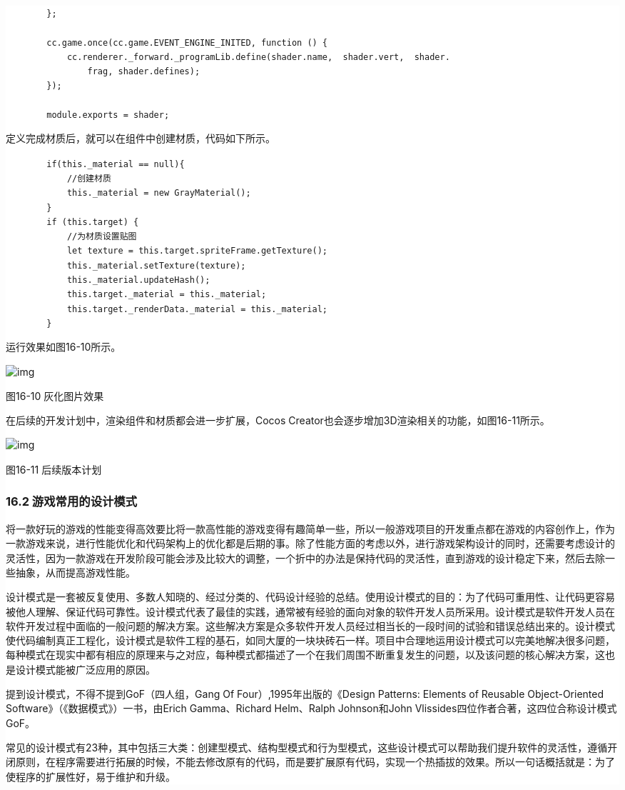 ```
        };

        cc.game.once(cc.game.EVENT_ENGINE_INITED, function () {
            cc.renderer._forward._programLib.define(shader.name,  shader.vert,  shader.
                frag, shader.defines);
        });

        module.exports = shader;
```

定义完成材质后，就可以在组件中创建材质，代码如下所示。

```
        if(this._material == null){
            //创建材质
            this._material = new GrayMaterial();
        }
        if (this.target) {
            //为材质设置贴图
            let texture = this.target.spriteFrame.getTexture();
            this._material.setTexture(texture);
            this._material.updateHash();
            this.target._material = this._material;
            this.target._renderData._material = this._material;
        }
```

运行效果如图16-10所示。

![img](https://gitee.com/nlpleaf/PicGo/raw/master/20200628232549.jpg)

图16-10 灰化图片效果

在后续的开发计划中，渲染组件和材质都会进一步扩展，Cocos Creator也会逐步增加3D渲染相关的功能，如图16-11所示。

![img](https://gitee.com/nlpleaf/PicGo/raw/master/20200628232550.jpg)

图16-11 后续版本计划



### 16.2 游戏常用的设计模式

将一款好玩的游戏的性能变得高效要比将一款高性能的游戏变得有趣简单一些，所以一般游戏项目的开发重点都在游戏的内容创作上，作为一款游戏来说，进行性能优化和代码架构上的优化都是后期的事。除了性能方面的考虑以外，进行游戏架构设计的同时，还需要考虑设计的灵活性，因为一款游戏在开发阶段可能会涉及比较大的调整，一个折中的办法是保持代码的灵活性，直到游戏的设计稳定下来，然后去除一些抽象，从而提高游戏性能。

设计模式是一套被反复使用、多数人知晓的、经过分类的、代码设计经验的总结。使用设计模式的目的：为了代码可重用性、让代码更容易被他人理解、保证代码可靠性。设计模式代表了最佳的实践，通常被有经验的面向对象的软件开发人员所采用。设计模式是软件开发人员在软件开发过程中面临的一般问题的解决方案。这些解决方案是众多软件开发人员经过相当长的一段时间的试验和错误总结出来的。设计模式使代码编制真正工程化，设计模式是软件工程的基石，如同大厦的一块块砖石一样。项目中合理地运用设计模式可以完美地解决很多问题，每种模式在现实中都有相应的原理来与之对应，每种模式都描述了一个在我们周围不断重复发生的问题，以及该问题的核心解决方案，这也是设计模式能被广泛应用的原因。

提到设计模式，不得不提到GoF（四人组，Gang Of Four）,1995年出版的《Design Patterns: Elements of Reusable Object-Oriented Software》（《数据模式》）一书，由Erich Gamma、Richard Helm、Ralph Johnson和John Vlissides四位作者合著，这四位合称设计模式GoF。

常见的设计模式有23种，其中包括三大类：创建型模式、结构型模式和行为型模式，这些设计模式可以帮助我们提升软件的灵活性，遵循开闭原则，在程序需要进行拓展的时候，不能去修改原有的代码，而是要扩展原有代码，实现一个热插拔的效果。所以一句话概括就是：为了使程序的扩展性好，易于维护和升级。
